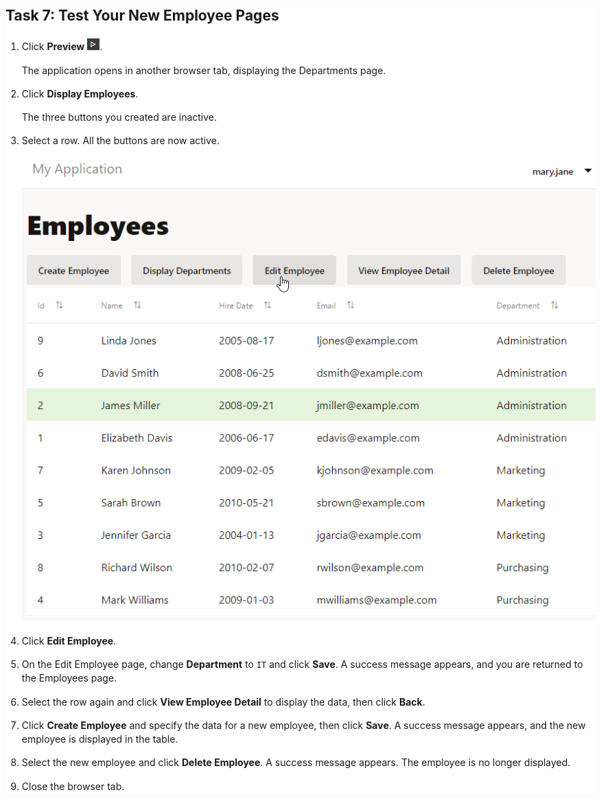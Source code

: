 ## Task 7: Test Your New Employee Pages

1.  Click **Preview** ![Preview icon](images/preview_icon.png).

    The application opens in another browser tab, displaying the Departments page.

2.  Click **Display Employees**.

    The three buttons you created are inactive.

3.  Select a row. All the buttons are now active.

    ![](images/employees_edit.png " ")

4.  Click **Edit Employee**.
5.  On the Edit Employee page, change **Department** to `IT` and click **Save**. A success message appears, and you are returned to the Employees page.
6.  Select the row again and click **View Employee Detail** to display the data, then click **Back**.
7.  Click **Create Employee** and specify the data for a new employee, then click **Save**. A success message appears, and the new employee is displayed in the table.
8.  Select the new employee and click **Delete Employee**. A success message appears. The employee is no longer displayed.
9.  Close the browser tab.
